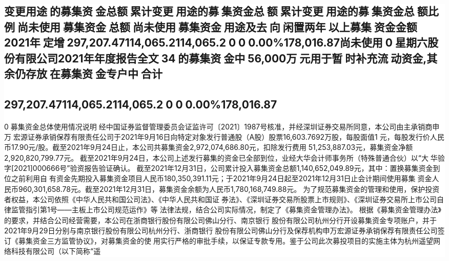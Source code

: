 变更用途
的募集资
金总额
累计变更
用途的募
集资金总
额
累计变更
用途的募
集资金总
额比例
尚未使用
募集资金
总额
尚未使用
募集资金
用途及去
向
闲置两年
以上募集
资金金额
2021年
定增
297,207.47114,065.2114,065.2
0
0
0.00%178,016.87尚未使用
0
星期六股份有限公司2021年年度报告全文
34
的募集资
金中
56,000万
元用于暂
时补充流
动资金,其
余仍存放
在募集资
金专户中
合计
--
297,207.47114,065.2114,065.2
0
0
0.00%178,016.87
--
0
募集资金总体使用情况说明
经中国证券监督管理委员会证监许可〔2021〕1987号核准，并经深圳证券交易所同意，本公司由主承销商申万
宏源证券承销保荐有限责任公司于2021年9月16日向特定对象发行普通股（A股）股票16,603.7692万股，每股面值1
元，每股发行价人民币17.90元/股。截至2021年9月24日止，本公司共募集资金2,972,074,686.80元，扣除发行费用
51,253,887.03元，募集资金净额2,920,820,799.77元。
截至2021年9月24日，本公司上述发行募集的资金已全部到位，业经大华会计师事务所（特殊普通合伙）以“大
华验字[2021]000666号”验资报告验证确认。
截至2021年12月31日，公司累计投入募集资金总额1,140,652,049.89元，其中：置换募集资金到位之前利用自
有资金先期投入募集资金项目人民币180,350,391.11元；于2021年9月24日起至2021年12月31日止会计期间使用募集
资金人民币960,301,658.78元。截至2021年12月31日，募集资金余额为人民币1,780,168,749.88元。
为了规范募集资金的管理和使用，保护投资者权益，本公司依照《中华人民共和国公司法》、《中华人民共和国证
券法》、《深圳证券交易所股票上市规则》、《深圳证券交易所上市公司自律监管指引第1号——主板上市公司规范运作》等
法律法规，结合公司实际情况，制定了《募集资金管理办法》。
根据《募集资金管理办法》的要求，并结合公司经营需要，本公司在浙商银行股份有限公司佛山分行、南京银行
股份有限公司杭州分行开设募集资金专项账户，并于2021年9月29日分别与南京银行股份有限公司杭州分行、浙商银行
股份有限公司佛山分行及保荐机构申万宏源证券承销保荐有限责任公司签订《募集资金三方监管协议》，对募集资金的使
用实行严格的审批手续，以保证专款专用。鉴于公司此次募投项目的实施主体为杭州遥望网络科技有限公司（以下简称“遥
